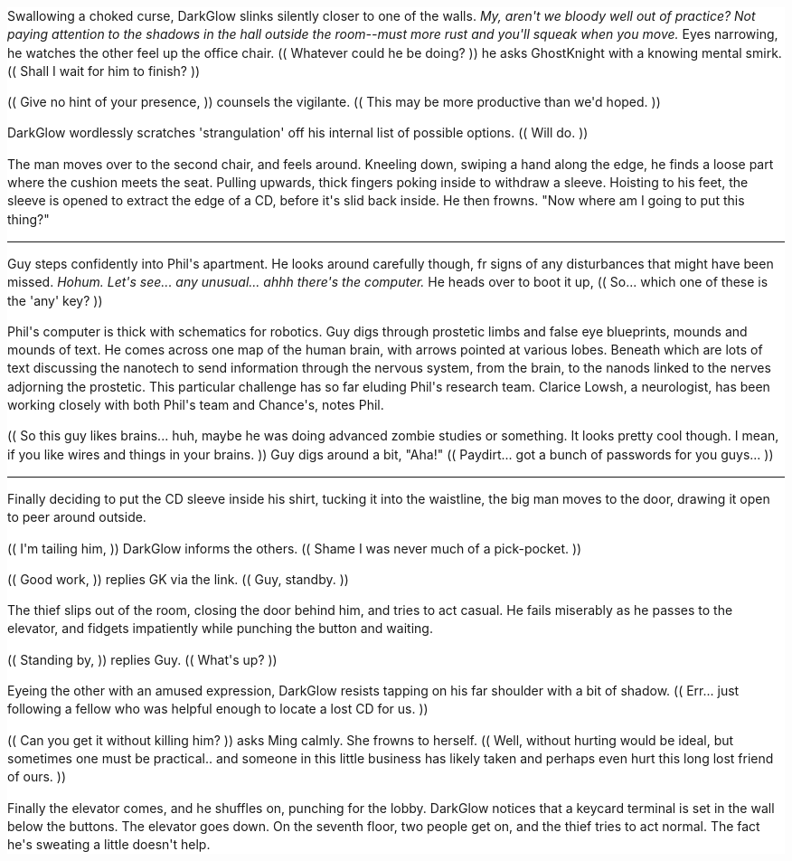 Swallowing a choked curse, DarkGlow slinks silently closer to one of the walls. _My, aren't we bloody well out of practice? Not paying attention to the shadows in the hall outside the room--must more rust and you'll squeak when you move._ Eyes narrowing, he watches the other feel up the office chair. (( Whatever could he be doing? )) he asks GhostKnight with a knowing mental smirk. (( Shall I wait for him to finish? ))

(( Give no hint of your presence, )) counsels the vigilante. (( This may be more productive than we'd hoped. ))

DarkGlow wordlessly scratches 'strangulation' off his internal list of possible options. (( Will do. ))

The man moves over to the second chair, and feels around. Kneeling down, swiping a hand along the edge, he finds a loose part where the cushion meets the seat. Pulling upwards, thick fingers poking inside to withdraw a sleeve. Hoisting to his feet, the sleeve is opened to extract the edge of a CD, before it's slid back inside. He then frowns. "Now where am I going to put this thing?"

---

Guy steps confidently into Phil's apartment. He looks around carefully though, fr signs of any disturbances that might have been missed. _Hohum. Let's see... any unusual... ahhh there's the computer._ He heads over to boot it up, (( So... which one of these is the 'any' key? ))

Phil's computer is thick with schematics for robotics. Guy digs through prostetic limbs and false eye blueprints, mounds and mounds of text. He comes across one map of the human brain, with arrows pointed at various lobes. Beneath which are lots of text discussing the nanotech to send information through the nervous system, from the brain, to the nanods linked to the nerves adjorning the prostetic. This particular challenge has so far eluding Phil's research team. Clarice Lowsh, a neurologist, has been working closely with both Phil's team and Chance's, notes Phil.

(( So this guy likes brains... huh, maybe he was doing advanced zombie studies or something. It looks pretty cool though. I mean, if you like wires and things in your brains. )) Guy digs around a bit, "Aha!" (( Paydirt... got a bunch of passwords for you guys... ))

---

Finally deciding to put the CD sleeve inside his shirt, tucking it into the waistline, the big man moves to the door, drawing it open to peer around outside.

(( I'm tailing him, )) DarkGlow informs the others. (( Shame I was never much of a pick-pocket. ))

(( Good work, )) replies GK via the link. (( Guy, standby. ))

The thief slips out of the room, closing the door behind him, and tries to act casual. He fails miserably as he passes to the elevator, and fidgets impatiently while punching the button and waiting.

(( Standing by, )) replies Guy. (( What's up? ))

Eyeing the other with an amused expression, DarkGlow resists tapping on his far shoulder with a bit of shadow. (( Err... just following a fellow who was helpful enough to locate a lost CD for us. ))

(( Can you get it without killing him? )) asks Ming calmly. She frowns to herself. (( Well, without hurting would be ideal, but sometimes one must be practical.. and someone in this little business has likely taken and perhaps even hurt this long lost friend of ours. ))

Finally the elevator comes, and he shuffles on, punching for the lobby. DarkGlow notices that a keycard terminal is set in the wall below the buttons. The elevator goes down. On the seventh floor, two people get on, and the thief tries to act normal. The fact he's sweating a little doesn't help.
